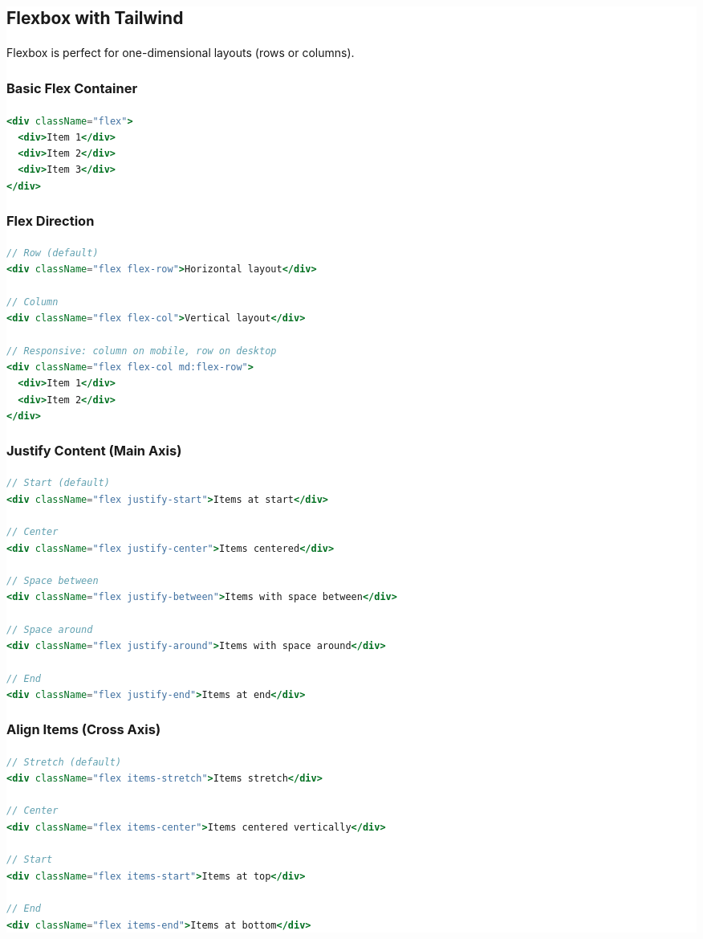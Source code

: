 
## Flexbox with Tailwind

Flexbox is perfect for one-dimensional layouts (rows or columns).

### Basic Flex Container

```jsx
<div className="flex">
  <div>Item 1</div>
  <div>Item 2</div>
  <div>Item 3</div>
</div>
```

### Flex Direction

```jsx
// Row (default)
<div className="flex flex-row">Horizontal layout</div>

// Column
<div className="flex flex-col">Vertical layout</div>

// Responsive: column on mobile, row on desktop
<div className="flex flex-col md:flex-row">
  <div>Item 1</div>
  <div>Item 2</div>
</div>
```

### Justify Content (Main Axis)

```jsx
// Start (default)
<div className="flex justify-start">Items at start</div>

// Center
<div className="flex justify-center">Items centered</div>

// Space between
<div className="flex justify-between">Items with space between</div>

// Space around
<div className="flex justify-around">Items with space around</div>

// End
<div className="flex justify-end">Items at end</div>
```

### Align Items (Cross Axis)

```jsx
// Stretch (default)
<div className="flex items-stretch">Items stretch</div>

// Center
<div className="flex items-center">Items centered vertically</div>

// Start
<div className="flex items-start">Items at top</div>

// End
<div className="flex items-end">Items at bottom</div>
```
